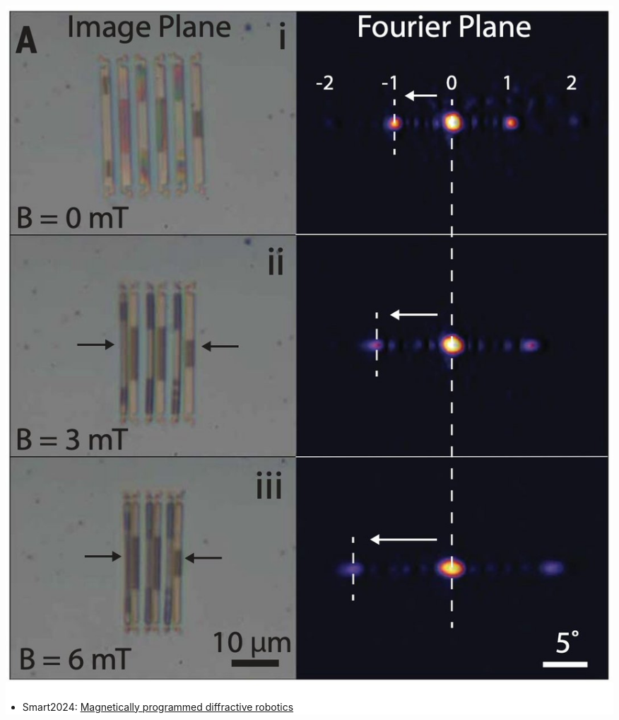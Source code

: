![20250208_052936_2.jpg](/assets/images/2025/20241101_20250216/20250208_052936_2.jpg)
   - Smart2024: [Magnetically programmed diffractive robotics](https://doi.org/10.1126/science.adr2177)